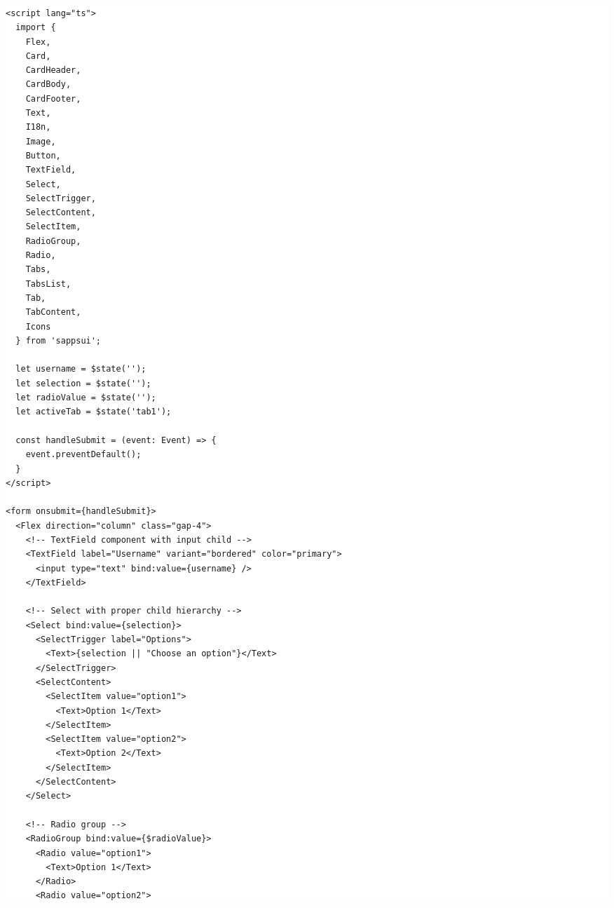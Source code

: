 ```svelte
<script lang="ts">
  import {
    Flex,
    Card,
    CardHeader,
    CardBody,
    CardFooter,
    Text,
    I18n,
    Image,
    Button,
    TextField,
    Select,
    SelectTrigger,
    SelectContent,
    SelectItem,
    RadioGroup,
    Radio,
    Tabs,
    TabsList,
    Tab,
    TabContent,
    Icons
  } from 'sappsui';

  let username = $state('');
  let selection = $state('');
  let radioValue = $state('');
  let activeTab = $state('tab1');

  const handleSubmit = (event: Event) => {
    event.preventDefault();
  }
</script>

<form onsubmit={handleSubmit}>
  <Flex direction="column" class="gap-4">
    <!-- TextField component with input child -->
    <TextField label="Username" variant="bordered" color="primary">
      <input type="text" bind:value={username} />
    </TextField>

    <!-- Select with proper child hierarchy -->
    <Select bind:value={selection}>
      <SelectTrigger label="Options">
        <Text>{selection || "Choose an option"}</Text>
      </SelectTrigger>
      <SelectContent>
        <SelectItem value="option1">
          <Text>Option 1</Text>
        </SelectItem>
        <SelectItem value="option2">
          <Text>Option 2</Text>
        </SelectItem>
      </SelectContent>
    </Select>

    <!-- Radio group -->
    <RadioGroup bind:value={$radioValue}>
      <Radio value="option1">
        <Text>Option 1</Text>
      </Radio>
      <Radio value="option2">
```